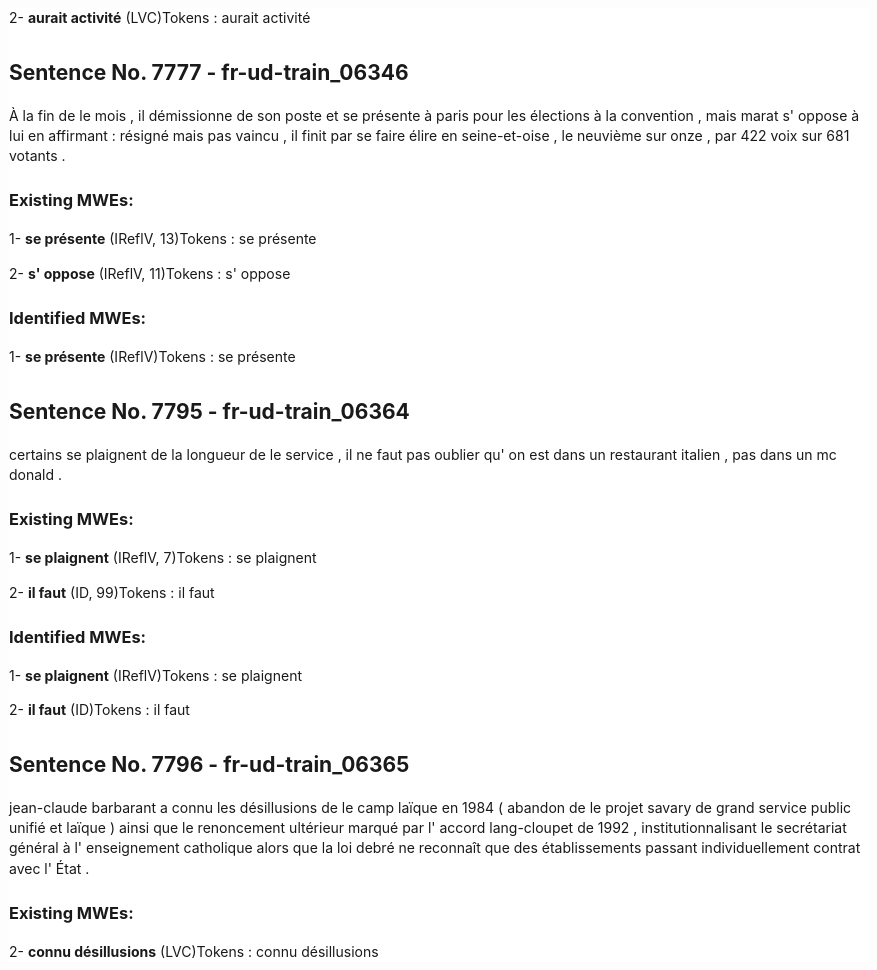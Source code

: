2- **aurait activité** (LVC)Tokens : 
aurait
activité

## Sentence No. 7777 - fr-ud-train_06346
À la fin de le mois , il démissionne de son poste et se présente à paris pour les élections à la convention , mais marat s' oppose à lui en affirmant : résigné mais pas vaincu , il finit par se faire élire en seine-et-oise , le neuvième sur onze , par 422 voix sur 681 votants . 
### Existing MWEs: 
1- **se présente** (IReflV, 13)Tokens : 
se
présente

2- **s' oppose** (IReflV, 11)Tokens : 
s'
oppose

### Identified MWEs: 
1- **se présente** (IReflV)Tokens : 
se
présente

## Sentence No. 7795 - fr-ud-train_06364
certains se plaignent de la longueur de le service , il ne faut pas oublier qu' on est dans un restaurant italien , pas dans un mc donald . 
### Existing MWEs: 
1- **se plaignent** (IReflV, 7)Tokens : 
se
plaignent

2- **il faut** (ID, 99)Tokens : 
il
faut

### Identified MWEs: 
1- **se plaignent** (IReflV)Tokens : 
se
plaignent

2- **il faut** (ID)Tokens : 
il
faut

## Sentence No. 7796 - fr-ud-train_06365
jean-claude barbarant a connu les désillusions de le camp laïque en 1984 ( abandon de le projet savary de grand service public unifié et laïque ) ainsi que le renoncement ultérieur marqué par l' accord lang-cloupet de 1992 , institutionnalisant le secrétariat général à l' enseignement catholique alors que la loi debré ne reconnaît que des établissements passant individuellement contrat avec l' État . 
### Existing MWEs: 
2- **connu désillusions** (LVC)Tokens : 
connu
désillusions
